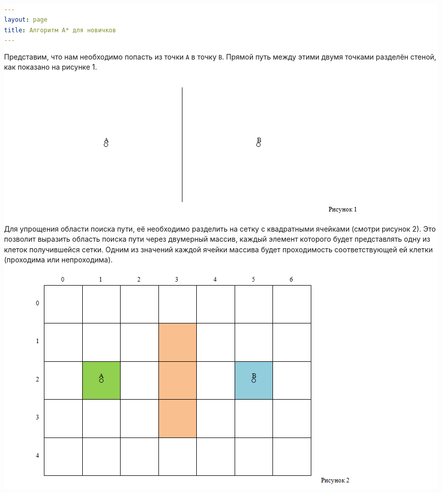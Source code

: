 ```yaml
---
layout: page
title: Алгоритм А* для новичков
---
```


Представим, что нам необходимо попасть из точки `A` в точку `B`. Прямой путь между этими двумя точками разделён стеной, как показано на рисунке 1.

![Рисунок 1](https://raw.githubusercontent.com/vitalissius/vitalissius.github.io/master/images/astar/astarimag01.PNG)

Для упрощения области поиска пути, её необходимо разделить на сетку с квадратными ячейками (смотри рисунок 2). Это позволит выразить область поиска пути через двумерный массив, каждый элемент которого будет представлять одну из клеток получившейся сетки. Одним из значений каждой ячейки массива будет проходимость соответствующей ей клетки (проходима или непроходима).

![Рисунок 2](https://raw.githubusercontent.com/vitalissius/vitalissius.github.io/master/images/astar/astarimag02.PNG)
